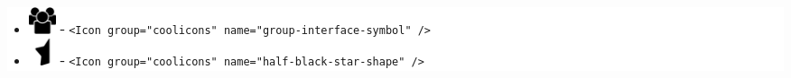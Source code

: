  - <img src="./coolicons/group-interface-symbol.png" height="30" width="30" /> - `<Icon group="coolicons" name="group-interface-symbol" />`
 - <img src="./coolicons/half-black-star-shape.png" height="30" width="30" /> - `<Icon group="coolicons" name="half-black-star-shape" />`